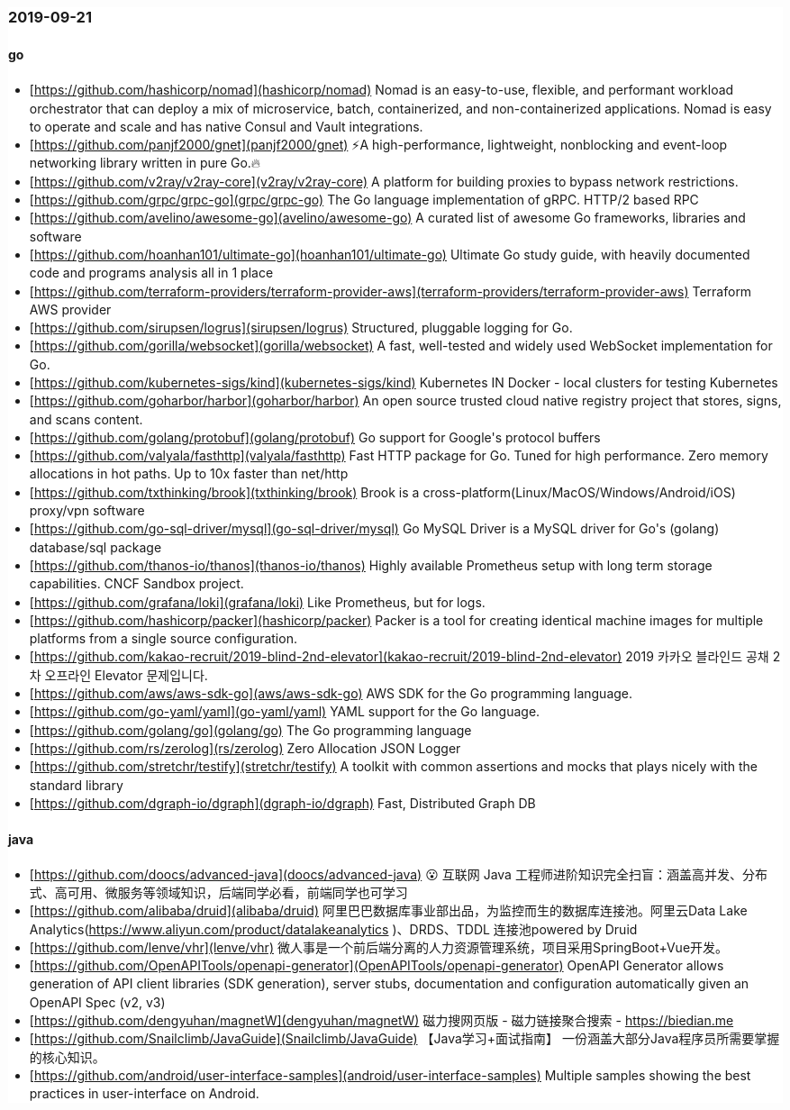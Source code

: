 ### 2019-09-21

#### go
* [https://github.com/hashicorp/nomad](hashicorp/nomad) Nomad is an easy-to-use, flexible, and performant workload orchestrator that can deploy a mix of microservice, batch, containerized, and non-containerized applications. Nomad is easy to operate and scale and has native Consul and Vault integrations.
* [https://github.com/panjf2000/gnet](panjf2000/gnet) ⚡️A high-performance, lightweight, nonblocking and event-loop networking library written in pure Go.🔥
* [https://github.com/v2ray/v2ray-core](v2ray/v2ray-core) A platform for building proxies to bypass network restrictions.
* [https://github.com/grpc/grpc-go](grpc/grpc-go) The Go language implementation of gRPC. HTTP/2 based RPC
* [https://github.com/avelino/awesome-go](avelino/awesome-go) A curated list of awesome Go frameworks, libraries and software
* [https://github.com/hoanhan101/ultimate-go](hoanhan101/ultimate-go) Ultimate Go study guide, with heavily documented code and programs analysis all in 1 place
* [https://github.com/terraform-providers/terraform-provider-aws](terraform-providers/terraform-provider-aws) Terraform AWS provider
* [https://github.com/sirupsen/logrus](sirupsen/logrus) Structured, pluggable logging for Go.
* [https://github.com/gorilla/websocket](gorilla/websocket) A fast, well-tested and widely used WebSocket implementation for Go.
* [https://github.com/kubernetes-sigs/kind](kubernetes-sigs/kind) Kubernetes IN Docker - local clusters for testing Kubernetes
* [https://github.com/goharbor/harbor](goharbor/harbor) An open source trusted cloud native registry project that stores, signs, and scans content.
* [https://github.com/golang/protobuf](golang/protobuf) Go support for Google's protocol buffers
* [https://github.com/valyala/fasthttp](valyala/fasthttp) Fast HTTP package for Go. Tuned for high performance. Zero memory allocations in hot paths. Up to 10x faster than net/http
* [https://github.com/txthinking/brook](txthinking/brook) Brook is a cross-platform(Linux/MacOS/Windows/Android/iOS) proxy/vpn software
* [https://github.com/go-sql-driver/mysql](go-sql-driver/mysql) Go MySQL Driver is a MySQL driver for Go's (golang) database/sql package
* [https://github.com/thanos-io/thanos](thanos-io/thanos) Highly available Prometheus setup with long term storage capabilities. CNCF Sandbox project.
* [https://github.com/grafana/loki](grafana/loki) Like Prometheus, but for logs.
* [https://github.com/hashicorp/packer](hashicorp/packer) Packer is a tool for creating identical machine images for multiple platforms from a single source configuration.
* [https://github.com/kakao-recruit/2019-blind-2nd-elevator](kakao-recruit/2019-blind-2nd-elevator) 2019 카카오 블라인드 공채 2차 오프라인 Elevator 문제입니다.
* [https://github.com/aws/aws-sdk-go](aws/aws-sdk-go) AWS SDK for the Go programming language.
* [https://github.com/go-yaml/yaml](go-yaml/yaml) YAML support for the Go language.
* [https://github.com/golang/go](golang/go) The Go programming language
* [https://github.com/rs/zerolog](rs/zerolog) Zero Allocation JSON Logger
* [https://github.com/stretchr/testify](stretchr/testify) A toolkit with common assertions and mocks that plays nicely with the standard library
* [https://github.com/dgraph-io/dgraph](dgraph-io/dgraph) Fast, Distributed Graph DB

#### java
* [https://github.com/doocs/advanced-java](doocs/advanced-java) 😮 互联网 Java 工程师进阶知识完全扫盲：涵盖高并发、分布式、高可用、微服务等领域知识，后端同学必看，前端同学也可学习
* [https://github.com/alibaba/druid](alibaba/druid) 阿里巴巴数据库事业部出品，为监控而生的数据库连接池。阿里云Data Lake Analytics(https://www.aliyun.com/product/datalakeanalytics )、DRDS、TDDL 连接池powered by Druid
* [https://github.com/lenve/vhr](lenve/vhr) 微人事是一个前后端分离的人力资源管理系统，项目采用SpringBoot+Vue开发。
* [https://github.com/OpenAPITools/openapi-generator](OpenAPITools/openapi-generator) OpenAPI Generator allows generation of API client libraries (SDK generation), server stubs, documentation and configuration automatically given an OpenAPI Spec (v2, v3)
* [https://github.com/dengyuhan/magnetW](dengyuhan/magnetW) 磁力搜网页版 - 磁力链接聚合搜索 - https://biedian.me
* [https://github.com/Snailclimb/JavaGuide](Snailclimb/JavaGuide) 【Java学习+面试指南】 一份涵盖大部分Java程序员所需要掌握的核心知识。
* [https://github.com/android/user-interface-samples](android/user-interface-samples) Multiple samples showing the best practices in user-interface on Android.